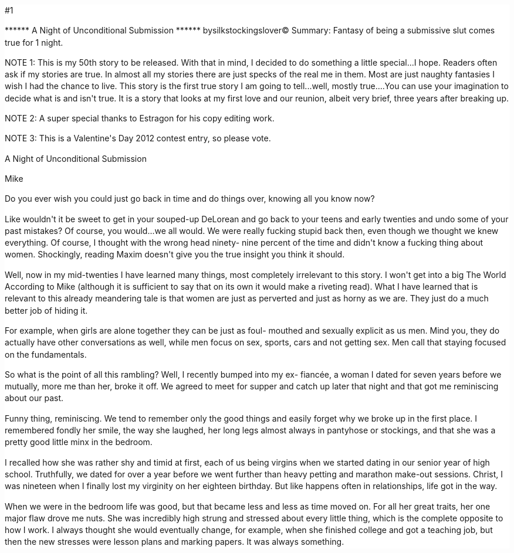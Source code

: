 #1 

 

 ****** A Night of Unconditional Submission ****** bysilkstockingslover© Summary: Fantasy of being a submissive slut comes true for 1 night. 

 NOTE 1: This is my 50th story to be released. With that in mind, I decided to do something a little special...I hope. Readers often ask if my stories are true. In almost all my stories there are just specks of the real me in them. Most are just naughty fantasies I wish I had the chance to live. This story is the first true story I am going to tell...well, mostly true....You can use your imagination to decide what is and isn't true. It is a story that looks at my first love and our reunion, albeit very brief, three years after breaking up. 

 NOTE 2: A super special thanks to Estragon for his copy editing work. 

 NOTE 3: This is a Valentine's Day 2012 contest entry, so please vote. 

 A Night of Unconditional Submission 

 Mike 

 Do you ever wish you could just go back in time and do things over, knowing all you know now? 

 Like wouldn't it be sweet to get in your souped-up DeLorean and go back to your teens and early twenties and undo some of your past mistakes? Of course, you would...we all would. We were really fucking stupid back then, even though we thought we knew everything. Of course, I thought with the wrong head ninety- nine percent of the time and didn't know a fucking thing about women. Shockingly, reading Maxim doesn't give you the true insight you think it should. 

 Well, now in my mid-twenties I have learned many things, most completely irrelevant to this story. I won't get into a big The World According to Mike (although it is sufficient to say that on its own it would make a riveting read). What I have learned that is relevant to this already meandering tale is that women are just as perverted and just as horny as we are. They just do a much better job of hiding it. 

 For example, when girls are alone together they can be just as foul- mouthed and sexually explicit as us men. Mind you, they do actually have other conversations as well, while men focus on sex, sports, cars and not getting sex. Men call that staying focused on the fundamentals. 

 So what is the point of all this rambling? Well, I recently bumped into my ex- fiancée, a woman I dated for seven years before we mutually, more me than her, broke it off. We agreed to meet for supper and catch up later that night and that got me reminiscing about our past. 

 Funny thing, reminiscing. We tend to remember only the good things and easily forget why we broke up in the first place. I remembered fondly her smile, the way she laughed, her long legs almost always in pantyhose or stockings, and that she was a pretty good little minx in the bedroom. 

 I recalled how she was rather shy and timid at first, each of us being virgins when we started dating in our senior year of high school. Truthfully, we dated for over a year before we went further than heavy petting and marathon make-out sessions. Christ, I was nineteen when I finally lost my virginity on her eighteen birthday. But like happens often in relationships, life got in the way. 

 When we were in the bedroom life was good, but that became less and less as time moved on. For all her great traits, her one major flaw drove me nuts. She was incredibly high strung and stressed about every little thing, which is the complete opposite to how I work. I always thought she would eventually change, for example, when she finished college and got a teaching job, but then the new stresses were lesson plans and marking papers. It was always something. 

